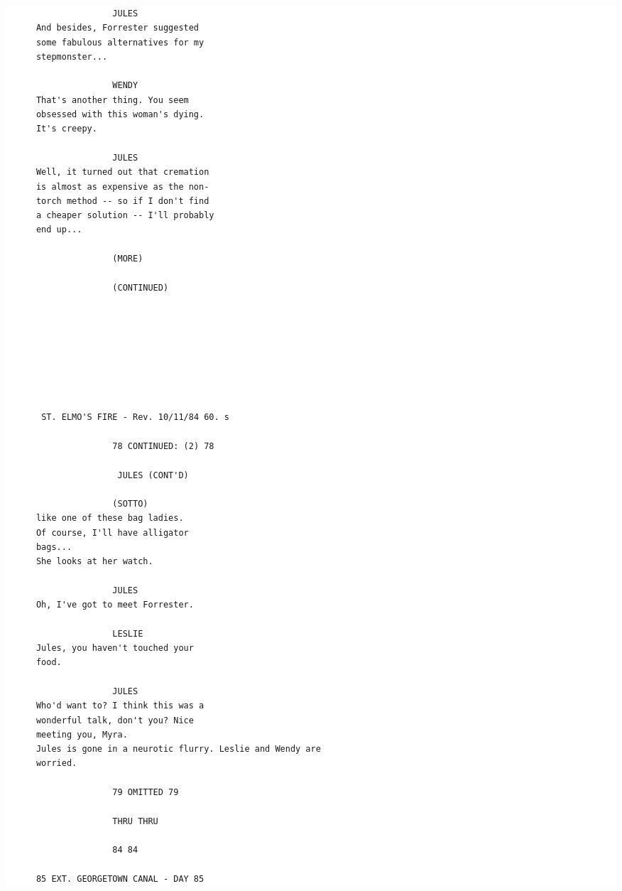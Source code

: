                          JULES
          And besides, Forrester suggested
          some fabulous alternatives for my
          stepmonster...

                         WENDY
          That's another thing. You seem
          obsessed with this woman's dying.
          It's creepy.

                         JULES
          Well, it turned out that cremation
          is almost as expensive as the non-
          torch method -- so if I don't find
          a cheaper solution -- I'll probably
          end up...

                         (MORE)

                         (CONTINUED)

                         

                         

                         

                         
           ST. ELMO'S FIRE - Rev. 10/11/84 60. s

                         78 CONTINUED: (2) 78

                          JULES (CONT'D)

                         (SOTTO)
          like one of these bag ladies.
          Of course, I'll have alligator
          bags...
          She looks at her watch.

                         JULES
          Oh, I've got to meet Forrester.

                         LESLIE
          Jules, you haven't touched your
          food.

                         JULES
          Who'd want to? I think this was a
          wonderful talk, don't you? Nice
          meeting you, Myra.
          Jules is gone in a neurotic flurry. Leslie and Wendy are
          worried.

                         79 OMITTED 79

                         THRU THRU

                         84 84

          85 EXT. GEORGETOWN CANAL - DAY 85
